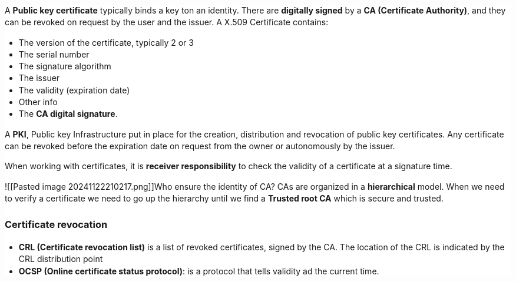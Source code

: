 A **Public key certificate** typically binds a key ton an identity.
There are **digitally signed** by a **CA (Certificate Authority)**, and they can be revoked on request by the user and the issuer.
A X.509 Certificate contains:
- The version of the certificate, typically 2 or 3
- The serial number
- The signature algorithm
- The issuer
- The validity (expiration date)
- Other info
- The **CA digital signature**.

A **PKI**, Public key Infrastructure put in place for the creation, distribution and revocation of public key certificates.
Any certificate can be revoked before the expiration date on request from the owner or autonomously by the issuer.

When working with certificates, it is **receiver responsibility** to check the validity of a certificate at a signature time.

![[Pasted image 20241122210217.png]]Who ensure the identity of CA?
CAs are organized in a **hierarchical** model. When we need to verify a certificate we need to go up the hierarchy until we find a **Trusted root CA** which is secure and trusted.

### Certificate revocation

- **CRL (Certificate revocation list)** is a list of revoked certificates, signed by the CA. The location of the CRL is indicated by the CRL distribution point
- **OCSP (Online certificate status protocol)**: is a protocol that tells validity ad the current time.
